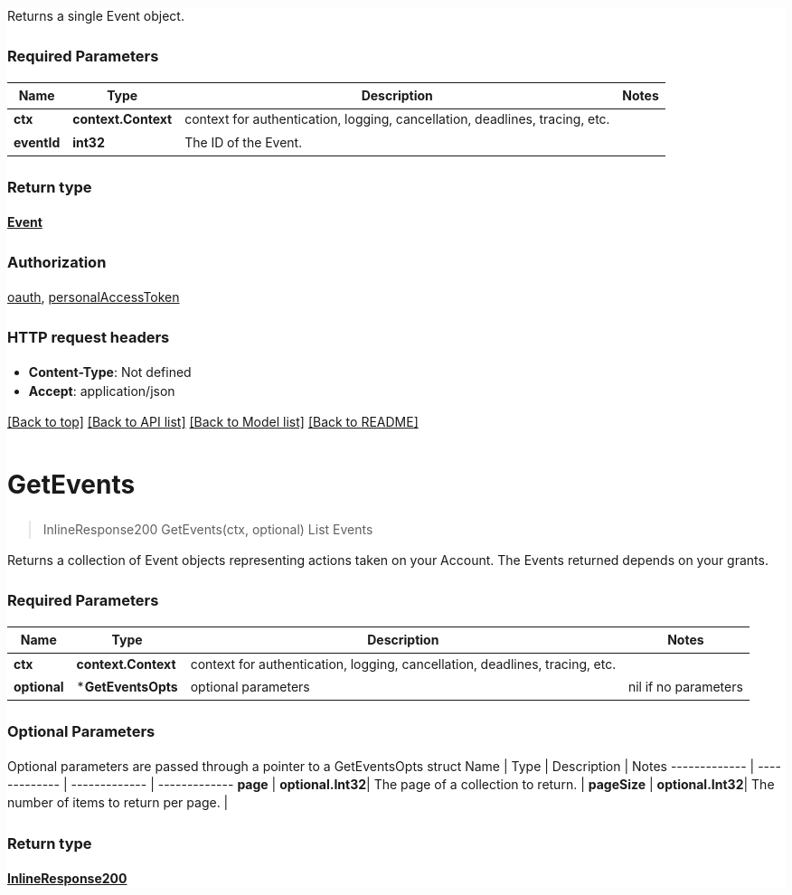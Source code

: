 Returns a single Event object.

### Required Parameters

Name | Type | Description  | Notes
------------- | ------------- | ------------- | -------------
 **ctx** | **context.Context** | context for authentication, logging, cancellation, deadlines, tracing, etc.
  **eventId** | **int32**| The ID of the Event. | 

### Return type

[**Event**](Event.md)

### Authorization

[oauth](../README.md#oauth), [personalAccessToken](../README.md#personalAccessToken)

### HTTP request headers

 - **Content-Type**: Not defined
 - **Accept**: application/json

[[Back to top]](#) [[Back to API list]](../README.md#documentation-for-api-endpoints) [[Back to Model list]](../README.md#documentation-for-models) [[Back to README]](../README.md)

# **GetEvents**
> InlineResponse200 GetEvents(ctx, optional)
List Events

Returns a collection of Event objects representing actions taken on your Account. The Events returned depends on your grants. 

### Required Parameters

Name | Type | Description  | Notes
------------- | ------------- | ------------- | -------------
 **ctx** | **context.Context** | context for authentication, logging, cancellation, deadlines, tracing, etc.
 **optional** | ***GetEventsOpts** | optional parameters | nil if no parameters

### Optional Parameters
Optional parameters are passed through a pointer to a GetEventsOpts struct
Name | Type | Description  | Notes
------------- | ------------- | ------------- | -------------
 **page** | **optional.Int32**| The page of a collection to return. | 
 **pageSize** | **optional.Int32**| The number of items to return per page. | 

### Return type

[**InlineResponse200**](inline_response_200.md)
